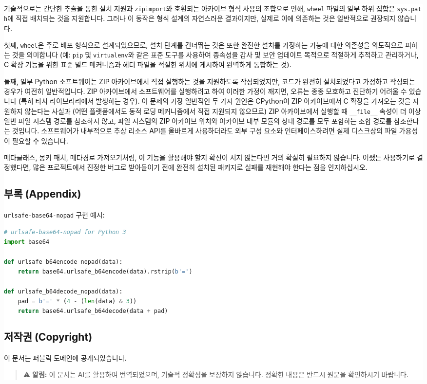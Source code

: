 기술적으로는 간단한 추출을 통한 설치 지원과 `zipimport`와 호환되는 아카이브 형식 사용의 조합으로 인해, `wheel` 파일의 일부 하위 집합은 `sys.path`에 직접 배치되는 것을 지원합니다. 그러나 이 동작은 형식 설계의 자연스러운 결과이지만, 실제로 이에 의존하는 것은 일반적으로 권장되지 않습니다.

첫째, `wheel`은 주로 배포 형식으로 설계되었으므로, 설치 단계를 건너뛰는 것은 또한 완전한 설치를 가정하는 기능에 대한 의존성을 의도적으로 피하는 것을 의미합니다 (예: `pip` 및 `virtualenv`와 같은 표준 도구를 사용하여 종속성을 감사 및 보안 업데이트 목적으로 적절하게 추적하고 관리하거나, C 확장 기능을 위한 표준 빌드 메커니즘과 헤더 파일을 적절한 위치에 게시하여 완벽하게 통합하는 것).

둘째, 일부 Python 소프트웨어는 ZIP 아카이브에서 직접 실행하는 것을 지원하도록 작성되었지만, 코드가 완전히 설치되었다고 가정하고 작성되는 경우가 여전히 일반적입니다. ZIP 아카이브에서 소프트웨어를 실행하려고 하여 이러한 가정이 깨지면, 오류는 종종 모호하고 진단하기 어려울 수 있습니다 (특히 타사 라이브러리에서 발생하는 경우). 이 문제의 가장 일반적인 두 가지 원인은 CPython이 ZIP 아카이브에서 C 확장을 가져오는 것을 지원하지 않는다는 사실과 (어떤 플랫폼에서도 동적 로딩 메커니즘에서 직접 지원되지 않으므로) ZIP 아카이브에서 실행할 때 `__file__` 속성이 더 이상 일반 파일 시스템 경로를 참조하지 않고, 파일 시스템의 ZIP 아카이브 위치와 아카이브 내부 모듈의 상대 경로를 모두 포함하는 조합 경로를 참조한다는 것입니다. 소프트웨어가 내부적으로 추상 리소스 API를 올바르게 사용하더라도 외부 구성 요소와 인터페이스하려면 실제 디스크상의 파일 가용성이 필요할 수 있습니다.

메타클래스, 몽키 패치, 메타경로 가져오기처럼, 이 기능을 활용해야 할지 확신이 서지 않는다면 거의 확실히 필요하지 않습니다. 어쨌든 사용하기로 결정했다면, 많은 프로젝트에서 진정한 버그로 받아들이기 전에 완전히 설치된 패키지로 실패를 재현해야 한다는 점을 인지하십시오.

## 부록 (Appendix)

`urlsafe-base64-nopad` 구현 예시:

```python
# urlsafe-base64-nopad for Python 3
import base64

def urlsafe_b64encode_nopad(data):
    return base64.urlsafe_b64encode(data).rstrip(b'=')

def urlsafe_b64decode_nopad(data):
    pad = b'=' * (4 - (len(data) & 3))
    return base64.urlsafe_b64decode(data + pad)
```

## 저작권 (Copyright)

이 문서는 퍼블릭 도메인에 공개되었습니다.

> ⚠️ **알림:** 이 문서는 AI를 활용하여 번역되었으며, 기술적 정확성을 보장하지 않습니다. 정확한 내용은 반드시 원문을 확인하시기 바랍니다.